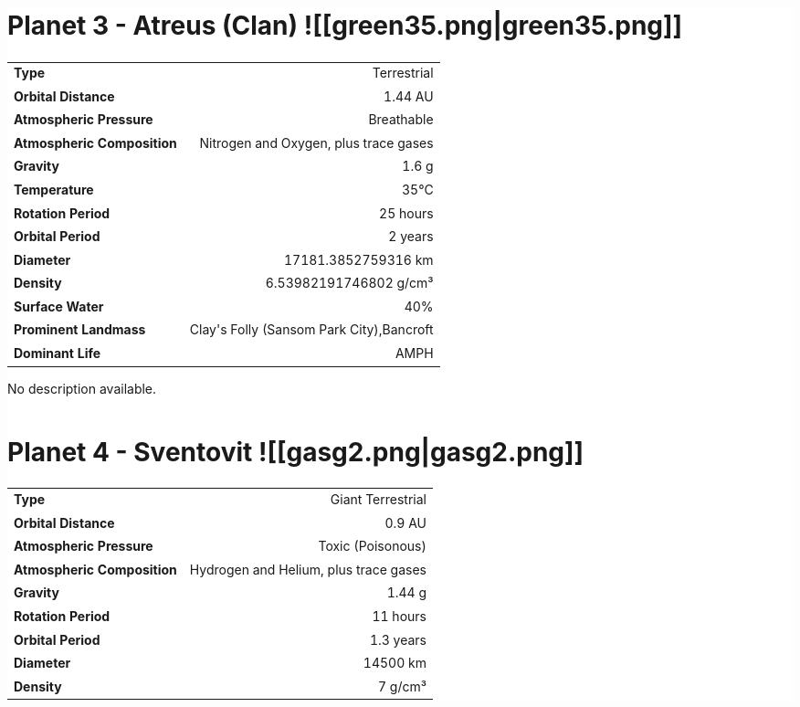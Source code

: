 



# Planet 3 - Atreus (Clan) ![[green35.png\|green35.png]]
|                             |                           |
| --------------------------- | -------------------------:|
| **Type**                    |             Terrestrial |
| **Orbital Distance**        |   1.44 AU |
| **Atmospheric Pressure**    |       Breathable |
| **Atmospheric Composition** |      Nitrogen and Oxygen, plus trace gases |
| **Gravity**                 |        1.6 g |
| **Temperature**             |    35°C |
| **Rotation Period**         |  25 hours |
| **Orbital Period** | 2 years |
| **Diameter**                |      17181.3852759316 km | 
| **Density**                 |    6.53982191746802 g/cm³ |
| **Surface Water**           |           40% | 
| **Prominent Landmass**      |         Clay's Folly (Sansom Park City),Bancroft | 
| **Dominant Life**           |         AMPH |

No description available.



# Planet 4 - Sventovit ![[gasg2.png\|gasg2.png]]
|                             |                           |
| --------------------------- | -------------------------:|
| **Type**                    |             Giant Terrestrial |
| **Orbital Distance**        |   0.9 AU |
| **Atmospheric Pressure**    |       Toxic (Poisonous) |
| **Atmospheric Composition** |      Hydrogen and Helium, plus trace gases |
| **Gravity**                 |        1.44 g |
| **Rotation Period**         |  11 hours |
| **Orbital Period** | 1.3 years |
| **Diameter**                |      14500 km | 
| **Density**                 |    7 g/cm³ |
